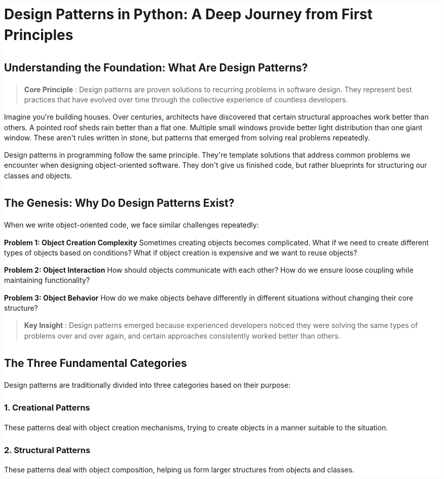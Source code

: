 # Design Patterns in Python: A Deep Journey from First Principles

## Understanding the Foundation: What Are Design Patterns?

> **Core Principle** : Design patterns are proven solutions to recurring problems in software design. They represent best practices that have evolved over time through the collective experience of countless developers.

Imagine you're building houses. Over centuries, architects have discovered that certain structural approaches work better than others. A pointed roof sheds rain better than a flat one. Multiple small windows provide better light distribution than one giant window. These aren't rules written in stone, but patterns that emerged from solving real problems repeatedly.

Design patterns in programming follow the same principle. They're template solutions that address common problems we encounter when designing object-oriented software. They don't give us finished code, but rather blueprints for structuring our classes and objects.

## The Genesis: Why Do Design Patterns Exist?

When we write object-oriented code, we face similar challenges repeatedly:

**Problem 1: Object Creation Complexity**
Sometimes creating objects becomes complicated. What if we need to create different types of objects based on conditions? What if object creation is expensive and we want to reuse objects?

**Problem 2: Object Interaction**
How should objects communicate with each other? How do we ensure loose coupling while maintaining functionality?

**Problem 3: Object Behavior**
How do we make objects behave differently in different situations without changing their core structure?

> **Key Insight** : Design patterns emerged because experienced developers noticed they were solving the same types of problems over and over again, and certain approaches consistently worked better than others.

## The Three Fundamental Categories

Design patterns are traditionally divided into three categories based on their purpose:

### 1. Creational Patterns

These patterns deal with object creation mechanisms, trying to create objects in a manner suitable to the situation.

### 2. Structural Patterns

These patterns deal with object composition, helping us form larger structures from objects and classes.
